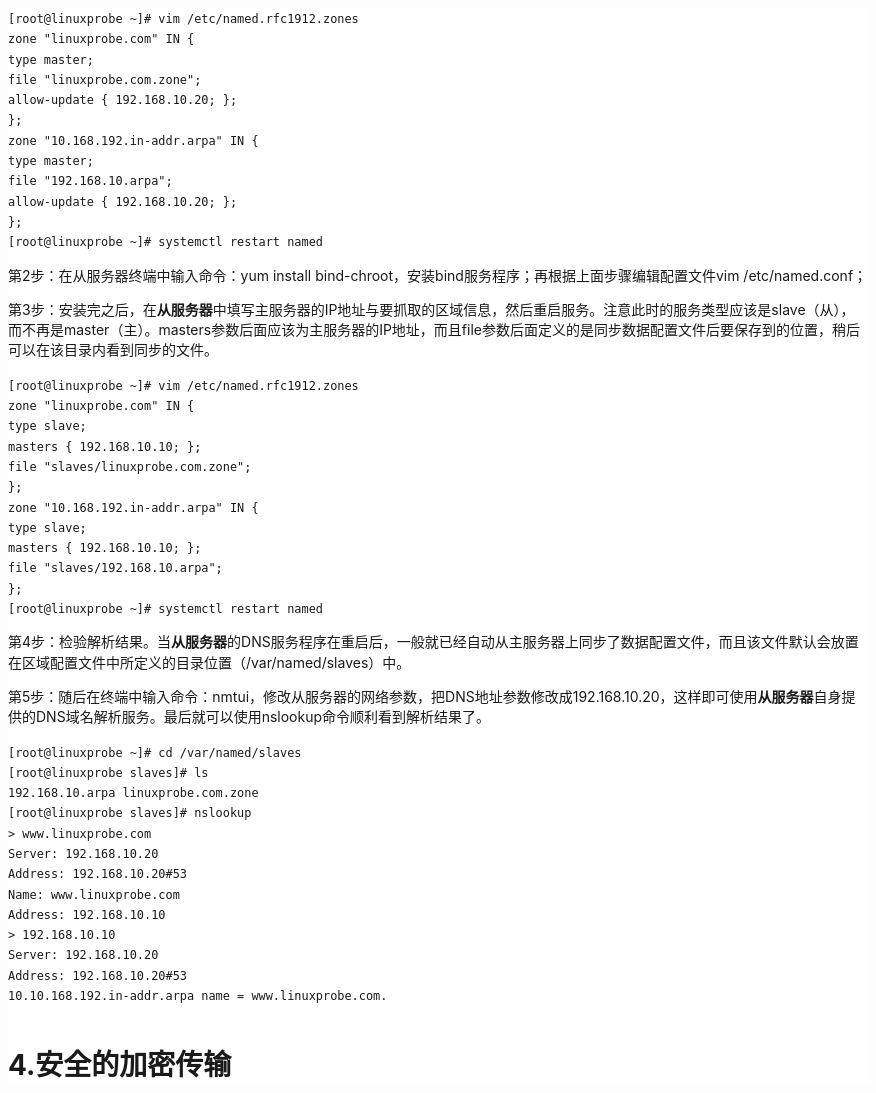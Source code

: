 	[root@linuxprobe ~]# vim /etc/named.rfc1912.zones
	zone "linuxprobe.com" IN {
	type master;
	file "linuxprobe.com.zone";
	allow-update { 192.168.10.20; };
	};
	zone "10.168.192.in-addr.arpa" IN {
	type master;
	file "192.168.10.arpa";
	allow-update { 192.168.10.20; };
	};
	[root@linuxprobe ~]# systemctl restart named

第2步：在从服务器终端中输入命令：yum install bind-chroot，安装bind服务程序；再根据上面步骤编辑配置文件vim /etc/named.conf；

第3步：安装完之后，在**从服务器**中填写主服务器的IP地址与要抓取的区域信息，然后重启服务。注意此时的服务类型应该是slave（从），而不再是master（主）。masters参数后面应该为主服务器的IP地址，而且file参数后面定义的是同步数据配置文件后要保存到的位置，稍后可以在该目录内看到同步的文件。

	[root@linuxprobe ~]# vim /etc/named.rfc1912.zones
	zone "linuxprobe.com" IN {
	type slave;
	masters { 192.168.10.10; };
	file "slaves/linuxprobe.com.zone";
	};
	zone "10.168.192.in-addr.arpa" IN {
	type slave;
	masters { 192.168.10.10; };
	file "slaves/192.168.10.arpa";
	};
	[root@linuxprobe ~]# systemctl restart named

第4步：检验解析结果。当**从服务器**的DNS服务程序在重启后，一般就已经自动从主服务器上同步了数据配置文件，而且该文件默认会放置在区域配置文件中所定义的目录位置（/var/named/slaves）中。

第5步：随后在终端中输入命令：nmtui，修改从服务器的网络参数，把DNS地址参数修改成192.168.10.20，这样即可使用**从服务器**自身提供的DNS域名解析服务。最后就可以使用nslookup命令顺利看到解析结果了。

	[root@linuxprobe ~]# cd /var/named/slaves
	[root@linuxprobe slaves]# ls 
	192.168.10.arpa linuxprobe.com.zone
	[root@linuxprobe slaves]# nslookup
	> www.linuxprobe.com
	Server: 192.168.10.20
	Address: 192.168.10.20#53
	Name: www.linuxprobe.com
	Address: 192.168.10.10
	> 192.168.10.10
	Server: 192.168.10.20
	Address: 192.168.10.20#53
	10.10.168.192.in-addr.arpa name = www.linuxprobe.com.

# 4.安全的加密传输
